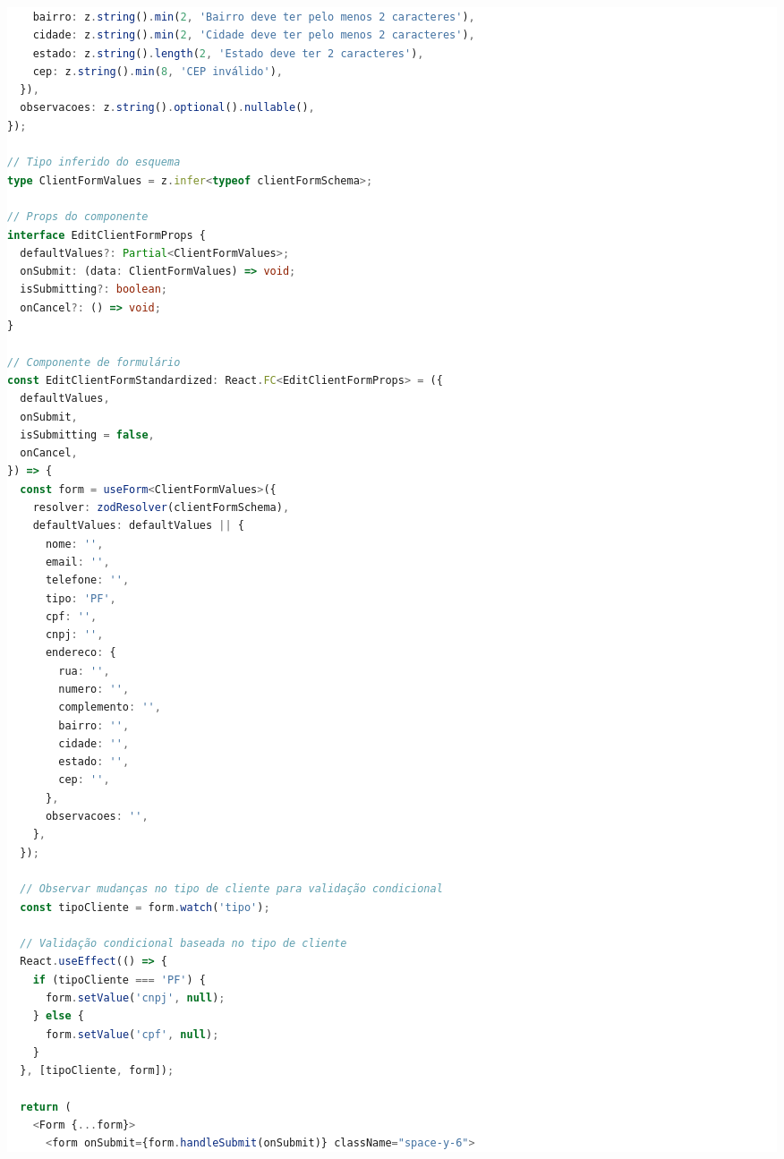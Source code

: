 ```typescript
    bairro: z.string().min(2, 'Bairro deve ter pelo menos 2 caracteres'),
    cidade: z.string().min(2, 'Cidade deve ter pelo menos 2 caracteres'),
    estado: z.string().length(2, 'Estado deve ter 2 caracteres'),
    cep: z.string().min(8, 'CEP inválido'),
  }),
  observacoes: z.string().optional().nullable(),
});

// Tipo inferido do esquema
type ClientFormValues = z.infer<typeof clientFormSchema>;

// Props do componente
interface EditClientFormProps {
  defaultValues?: Partial<ClientFormValues>;
  onSubmit: (data: ClientFormValues) => void;
  isSubmitting?: boolean;
  onCancel?: () => void;
}

// Componente de formulário
const EditClientFormStandardized: React.FC<EditClientFormProps> = ({
  defaultValues,
  onSubmit,
  isSubmitting = false,
  onCancel,
}) => {
  const form = useForm<ClientFormValues>({
    resolver: zodResolver(clientFormSchema),
    defaultValues: defaultValues || {
      nome: '',
      email: '',
      telefone: '',
      tipo: 'PF',
      cpf: '',
      cnpj: '',
      endereco: {
        rua: '',
        numero: '',
        complemento: '',
        bairro: '',
        cidade: '',
        estado: '',
        cep: '',
      },
      observacoes: '',
    },
  });

  // Observar mudanças no tipo de cliente para validação condicional
  const tipoCliente = form.watch('tipo');

  // Validação condicional baseada no tipo de cliente
  React.useEffect(() => {
    if (tipoCliente === 'PF') {
      form.setValue('cnpj', null);
    } else {
      form.setValue('cpf', null);
    }
  }, [tipoCliente, form]);

  return (
    <Form {...form}>
      <form onSubmit={form.handleSubmit(onSubmit)} className="space-y-6">
```